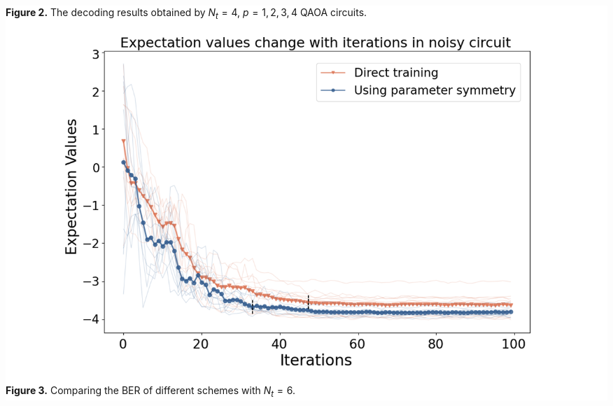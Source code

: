 **Figure 2.** The decoding results obtained by $N_{t} = 4$, $p = 1, 2, 3, 4$ QAOA circuits.

<p align="center">
<img src="figures/figure2.png" alt="Figure 3" width="700">
</p>

**Figure 3.** Comparing the BER of different schemes with $N_{t} = 6$.

<p align="center">